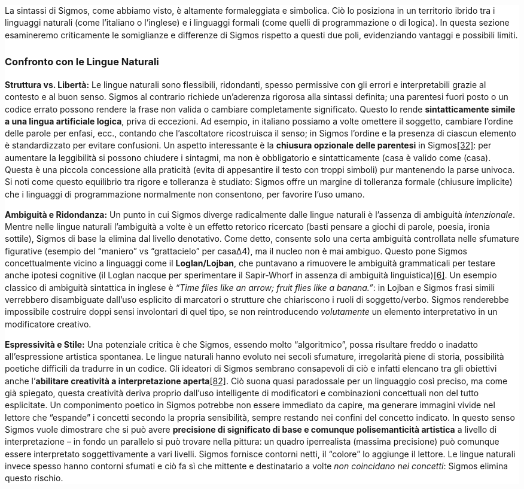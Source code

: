 La sintassi di Sigmos, come abbiamo visto, è altamente formaleggiata e simbolica. Ciò lo posiziona in un territorio ibrido tra i linguaggi naturali (come l’italiano o l’inglese) e i linguaggi formali (come quelli di programmazione o di logica). In questa sezione esamineremo criticamente le somiglianze e differenze di Sigmos rispetto a questi due poli, evidenziando vantaggi e possibili limiti.

### Confronto con le Lingue Naturali

**Struttura vs. Libertà:** Le lingue naturali sono flessibili, ridondanti, spesso permissive con gli errori e interpretabili grazie al contesto e al buon senso. Sigmos al contrario richiede un’aderenza rigorosa alla sintassi definita; una parentesi fuori posto o un codice errato possono rendere la frase non valida o cambiare completamente significato. Questo lo rende **sintatticamente simile a una lingua artificiale logica**, priva di eccezioni. Ad esempio, in italiano possiamo a volte omettere il soggetto, cambiare l’ordine delle parole per enfasi, ecc., contando che l’ascoltatore ricostruisca il senso; in Sigmos l’ordine e la presenza di ciascun elemento è standardizzato per evitare confusioni. Un aspetto interessante è la **chiusura opzionale delle parentesi** in Sigmos[\[32\]](file://file-Ht24tGmfT1g7Xdw1f1YwMQ#:~:text=,maiuscole%2C%20si%20usa%20il%20simbolo): per aumentare la leggibilità si possono chiudere i sintagmi, ma non è obbligatorio e sintatticamente (casa è valido come (casa). Questa è una piccola concessione alla praticità (evita di appesantire il testo con troppi simboli) pur mantenendo la parse univoca. Si noti come questo equilibrio tra rigore e tolleranza è studiato: Sigmos offre un margine di tolleranza formale (chiusure implicite) che i linguaggi di programmazione normalmente non consentono, per favorire l’uso umano.

**Ambiguità e Ridondanza:** Un punto in cui Sigmos diverge radicalmente dalle lingue naturali è l’assenza di ambiguità *intenzionale*. Mentre nelle lingue naturali l’ambiguità a volte è un effetto retorico ricercato (basti pensare a giochi di parole, poesia, ironia sottile), Sigmos di base la elimina dal livello denotativo. Come detto, consente solo una certa ambiguità controllata nelle sfumature figurative (esempio del “maniero” vs “grattacielo” per casa∆4), ma il nucleo non è mai ambiguo. Questo pone Sigmos concettualmente vicino a linguaggi come il **Loglan/Lojban**, che puntavano a rimuovere le ambiguità grammaticali per testare anche ipotesi cognitive (il Loglan nacque per sperimentare il Sapir-Whorf in assenza di ambiguità linguistica)[\[6\]](https://www.dictionary.com/e/lojban/#:~:text=In%201987%20the%20Logical%20Language,That%20same%20year). Un esempio classico di ambiguità sintattica in inglese è *“Time flies like an arrow; fruit flies like a banana.”*: in Lojban e Sigmos frasi simili verrebbero disambiguate dall’uso esplicito di marcatori o strutture che chiariscono i ruoli di soggetto/verbo. Sigmos renderebbe impossibile costruire doppi sensi involontari di quel tipo, se non reintroducendo *volutamente* un elemento interpretativo in un modificatore creativo.

**Espressività e Stile:** Una potenziale critica è che Sigmos, essendo molto “algoritmico”, possa risultare freddo o inadatto all’espressione artistica spontanea. Le lingue naturali hanno evoluto nei secoli sfumature, irregolarità piene di storia, possibilità poetiche difficili da tradurre in un codice. Gli ideatori di Sigmos sembrano consapevoli di ciò e infatti elencano tra gli obiettivi anche l’**abilitare creatività a interpretazione aperta**[\[82\]](file://file-Ht24tGmfT1g7Xdw1f1YwMQ#:~:text=altrimenti%20difficili%20da%20catturare%20nella,la%20sensibilit%C3%A0%20di%20chi%20legge). Ciò suona quasi paradossale per un linguaggio così preciso, ma come già spiegato, questa creatività deriva proprio dall’uso intelligente di modificatori e combinazioni concettuali non del tutto esplicitate. Un componimento poetico in Sigmos potrebbe non essere immediato da capire, ma generare immagini vivide nel lettore che “espande” i concetti secondo la propria sensibilità, sempre restando nei confini del concetto indicato. In questo senso Sigmos vuole dimostrare che si può avere **precisione di significato di base e comunque polisemanticità artistica** a livello di interpretazione – in fondo un parallelo si può trovare nella pittura: un quadro iperrealista (massima precisione) può comunque essere interpretato soggettivamente a vari livelli. Sigmos fornisce contorni netti, il “colore” lo aggiunge il lettore. Le lingue naturali invece spesso hanno contorni sfumati e ciò fa sì che mittente e destinatario a volte *non coincidano nei concetti*: Sigmos elimina questo rischio.
